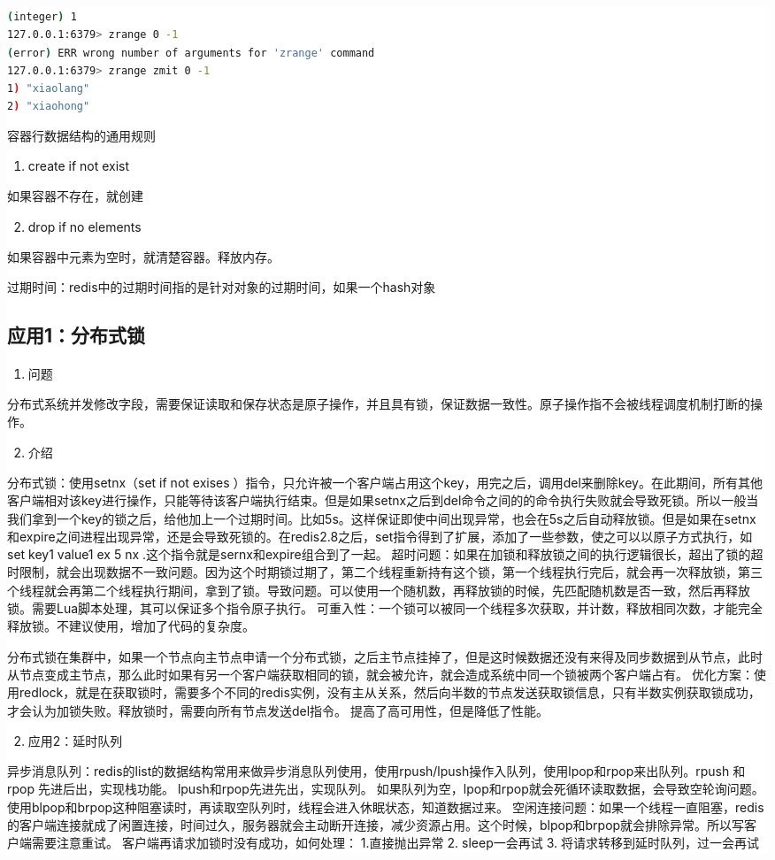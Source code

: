 ```bash
(integer) 1
127.0.0.1:6379> zrange 0 -1
(error) ERR wrong number of arguments for 'zrange' command
127.0.0.1:6379> zrange zmit 0 -1
1) "xiaolang"
2) "xiaohong"


```


容器行数据结构的通用规则

1. create if not exist 

如果容器不存在，就创建

2. drop if no elements

如果容器中元素为空时，就清楚容器。释放内存。

过期时间：redis中的过期时间指的是针对对象的过期时间，如果一个hash对象


## 应用1：分布式锁

1. 问题

分布式系统并发修改字段，需要保证读取和保存状态是原子操作，并且具有锁，保证数据一致性。原子操作指不会被线程调度机制打断的操作。

2. 介绍

分布式锁：使用setnx（set if not exises ）指令，只允许被一个客户端占用这个key，用完之后，调用del来删除key。在此期间，所有其他客户端相对该key进行操作，只能等待该客户端执行结束。但是如果setnx之后到del命令之间的的命令执行失败就会导致死锁。所以一般当我们拿到一个key的锁之后，给他加上一个过期时间。比如5s。这样保证即使中间出现异常，也会在5s之后自动释放锁。但是如果在setnx和expire之间进程出现异常，还是会导致死锁的。在redis2.8之后，set指令得到了扩展，添加了一些参数，使之可以以原子方式执行，如 set key1 value1 ex 5 nx .这个指令就是sernx和expire组合到了一起。
超时问题：如果在加锁和释放锁之间的执行逻辑很长，超出了锁的超时限制，就会出现数据不一致问题。因为这个时期锁过期了，第二个线程重新持有这个锁，第一个线程执行完后，就会再一次释放锁，第三个线程就会再第二个线程执行期间，拿到了锁。导致问题。可以使用一个随机数，再释放锁的时候，先匹配随机数是否一致，然后再释放锁。需要Lua脚本处理，其可以保证多个指令原子执行。
可重入性：一个锁可以被同一个线程多次获取，并计数，释放相同次数，才能完全释放锁。不建议使用，增加了代码的复杂度。

分布式锁在集群中，如果一个节点向主节点申请一个分布式锁，之后主节点挂掉了，但是这时候数据还没有来得及同步数据到从节点，此时从节点变成主节点，那么此时如果有另一个客户端获取相同的锁，就会被允许，就会造成系统中同一个锁被两个客户端占有。
优化方案：使用redlock，就是在获取锁时，需要多个不同的redis实例，没有主从关系，然后向半数的节点发送获取锁信息，只有半数实例获取锁成功，才会认为加锁失败。释放锁时，需要向所有节点发送del指令。
提高了高可用性，但是降低了性能。

2. 应用2：延时队列

异步消息队列：redis的list的数据结构常用来做异步消息队列使用，使用rpush/lpush操作入队列，使用lpop和rpop来出队列。rpush 和 rpop 先进后出，实现栈功能。 lpush和rpop先进先出，实现队列。
如果队列为空，lpop和rpop就会死循环读取数据，会导致空轮询问题。使用blpop和brpop这种阻塞读时，再读取空队列时，线程会进入休眠状态，知道数据过来。
空闲连接问题：如果一个线程一直阻塞，redis的客户端连接就成了闲置连接，时间过久，服务器就会主动断开连接，减少资源占用。这个时候，blpop和brpop就会排除异常。所以写客户端需要注意重试。
客户端再请求加锁时没有成功，如何处理：
1.直接抛出异常
2. sleep一会再试
3. 将请求转移到延时队列，过一会再试








